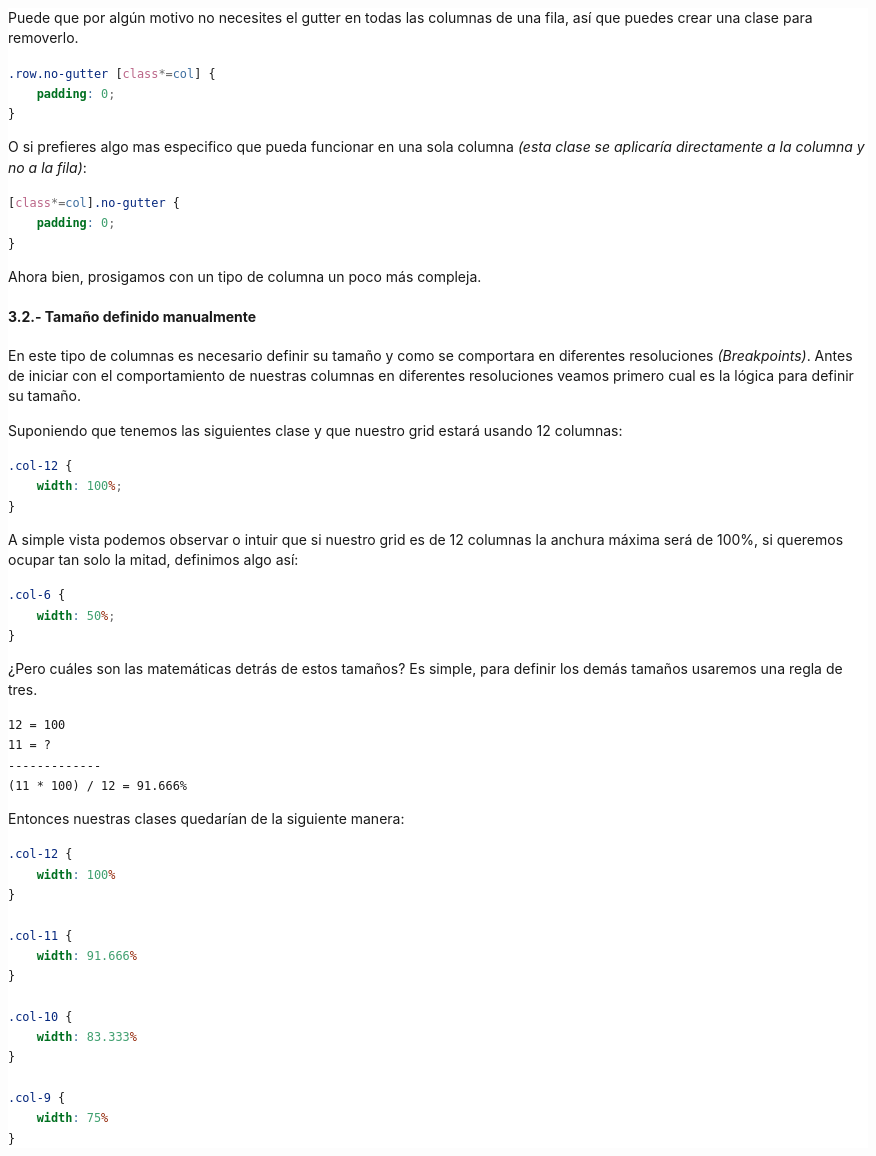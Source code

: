 Puede que por algún motivo no necesites el gutter en todas las columnas de una fila, así que puedes crear una clase para removerlo.

```scss
.row.no-gutter [class*=col] {
    padding: 0;
}
```

O si prefieres algo mas especifico que pueda funcionar en una sola columna _(esta clase se aplicaría directamente a la columna y no a la fila)_:

```scss
[class*=col].no-gutter {
    padding: 0;
}
```

Ahora bien, prosigamos con un tipo de columna un poco más compleja.

#### 3.2.- Tamaño definido manualmente

En este tipo de columnas es necesario definir su tamaño y como se comportara en diferentes resoluciones _(Breakpoints)_.
Antes de iniciar con el comportamiento de nuestras columnas en diferentes resoluciones veamos primero cual es la lógica para definir su tamaño.

Suponiendo que tenemos las siguientes clase y que nuestro grid estará usando 12 columnas:

```scss
.col-12 {
    width: 100%;
}
```

A simple vista podemos observar o intuir que si nuestro grid es de 12 columnas la anchura máxima será de 100%, si queremos ocupar tan solo la mitad, definimos algo así:

```scss
.col-6 {
    width: 50%;
}
```

¿Pero cuáles son las matemáticas detrás de estos tamaños?
Es simple, para definir los demás tamaños usaremos una regla de tres.

```
12 = 100
11 = ?
-------------
(11 * 100) / 12 = 91.666%
```

Entonces nuestras clases quedarían de la siguiente manera:

```scss
.col-12 {
    width: 100%
}

.col-11 {
    width: 91.666%
}

.col-10 {
    width: 83.333%
}

.col-9 {
    width: 75%
}
```